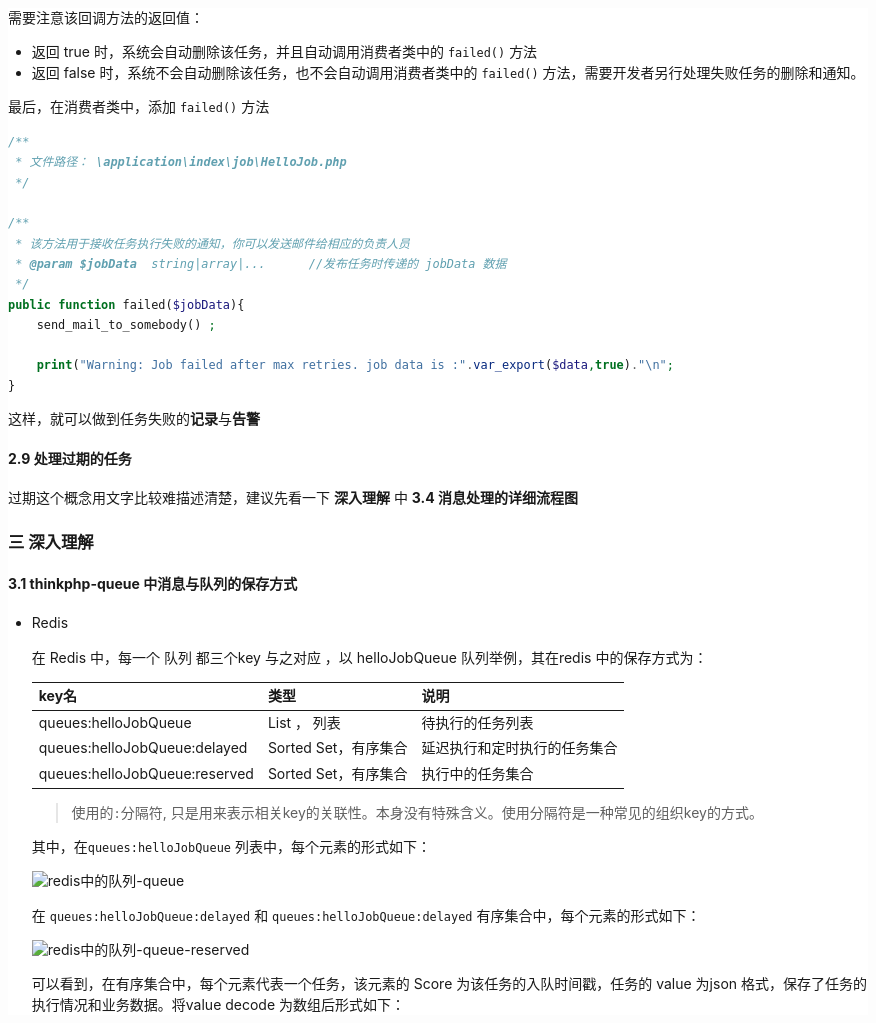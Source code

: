 需要注意该回调方法的返回值：

- 返回 true  时，系统会自动删除该任务，并且自动调用消费者类中的 `failed()` 方法
- 返回 false 时，系统不会自动删除该任务，也不会自动调用消费者类中的 `failed()` 方法，需要开发者另行处理失败任务的删除和通知。

最后，在消费者类中，添加 `failed()` 方法

```php
/**
 * 文件路径： \application\index\job\HelloJob.php
 */

/**
 * 该方法用于接收任务执行失败的通知，你可以发送邮件给相应的负责人员
 * @param $jobData  string|array|...      //发布任务时传递的 jobData 数据
 */
public function failed($jobData){
    send_mail_to_somebody() ; 
    
    print("Warning: Job failed after max retries. job data is :".var_export($data,true)."\n"; 
}
```

这样，就可以做到任务失败的**记录**与**告警**

#### 2.9 处理过期的任务

过期这个概念用文字比较难描述清楚，建议先看一下 **深入理解** 中 **3.4 消息处理的详细流程图**

### 三 深入理解
#### 3.1 thinkphp-queue 中消息与队列的保存方式

- Redis

  在 Redis 中，每一个 队列 都三个key 与之对应 ，以 helloJobQueue 队列举例，其在redis 中的保存方式为：

  | key名                          | 类型              | 说明             |
  | ----------------------------- | --------------- | -------------- |
  | queues:helloJobQueue          | List ， 列表       | 待执行的任务列表       |
  | queues:helloJobQueue:delayed  | Sorted Set，有序集合 | 延迟执行和定时执行的任务集合 |
  | queues:helloJobQueue:reserved | Sorted Set，有序集合 | 执行中的任务集合       |

  > 使用的`:`分隔符, 只是用来表示相关key的关联性。本身没有特殊含义。使用分隔符是一种常见的组织key的方式。

  其中，在`queues:helloJobQueue` 列表中，每个元素的形式如下：

  ![redis中的队列-queue](redis中的队列-queue.png)

  在 `queues:helloJobQueue:delayed` 和 `queues:helloJobQueue:delayed` 有序集合中，每个元素的形式如下：

  ![redis中的队列-queue-reserved](redis中的队列-queue-reserved.png)

  可以看到，在有序集合中，每个元素代表一个任务，该元素的 Score 为该任务的入队时间戳，任务的 value 为json 格式，保存了任务的执行情况和业务数据。将value decode 为数组后形式如下：
